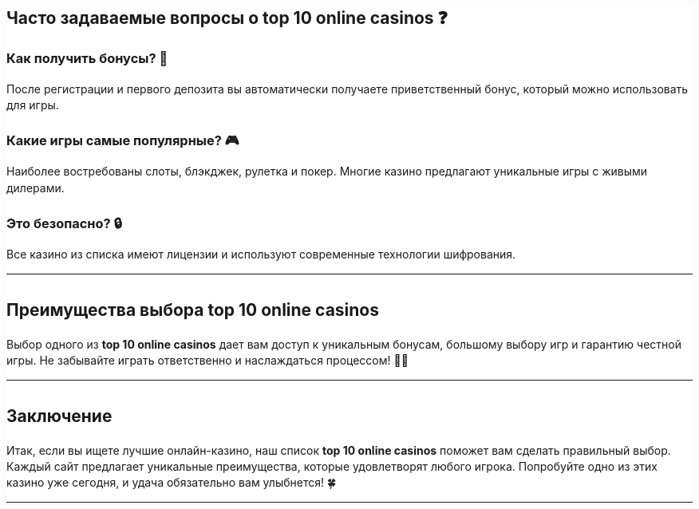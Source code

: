 
## Часто задаваемые вопросы о **top 10 online casinos** ❓

### Как получить бонусы? 🎁
После регистрации и первого депозита вы автоматически получаете приветственный бонус, который можно использовать для игры.

### Какие игры самые популярные? 🎮
Наиболее востребованы слоты, блэкджек, рулетка и покер. Многие казино предлагают уникальные игры с живыми дилерами.

### Это безопасно? 🔒
Все казино из списка имеют лицензии и используют современные технологии шифрования.

---

## Преимущества выбора **top 10 online casinos**

Выбор одного из **top 10 online casinos** дает вам доступ к уникальным бонусам, большому выбору игр и гарантию честной игры. Не забывайте играть ответственно и наслаждаться процессом! 🎲🎉

---

## Заключение

Итак, если вы ищете лучшие онлайн-казино, наш список **top 10 online casinos** поможет вам сделать правильный выбор. Каждый сайт предлагает уникальные преимущества, которые удовлетворят любого игрока. Попробуйте одно из этих казино уже сегодня, и удача обязательно вам улыбнется! 🍀

---


